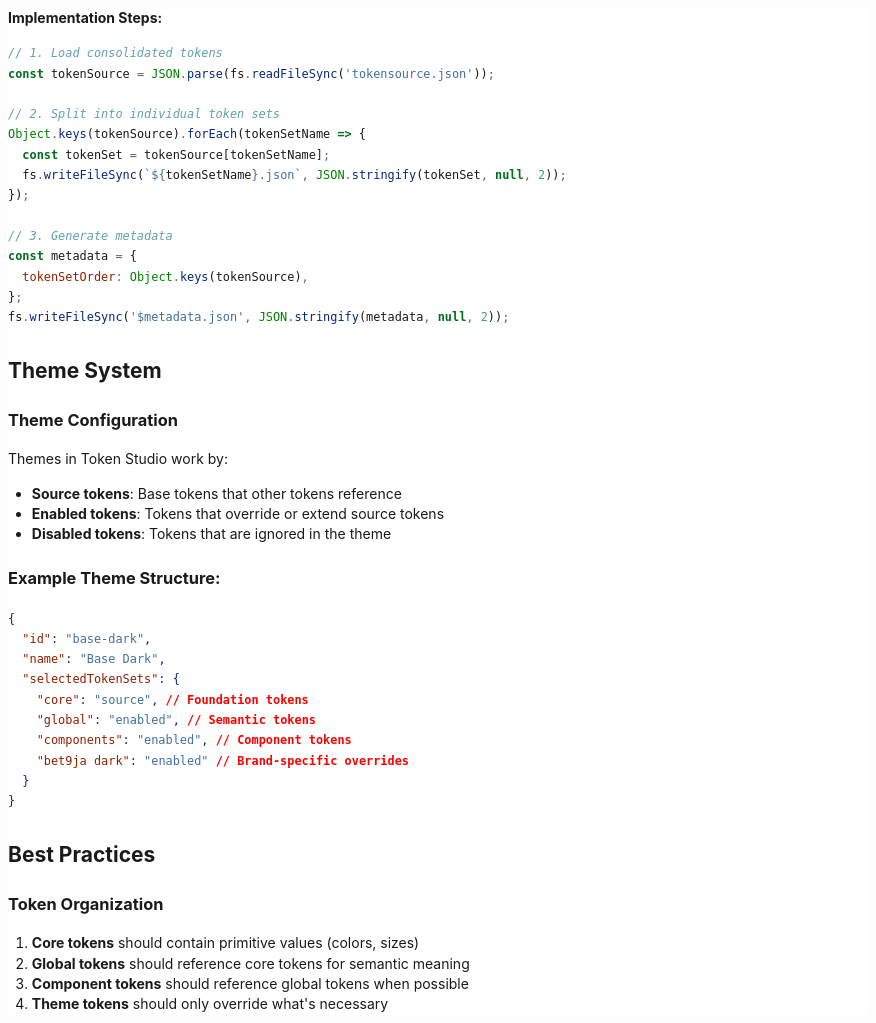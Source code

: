 **Implementation Steps:**

```javascript
// 1. Load consolidated tokens
const tokenSource = JSON.parse(fs.readFileSync('tokensource.json'));

// 2. Split into individual token sets
Object.keys(tokenSource).forEach(tokenSetName => {
  const tokenSet = tokenSource[tokenSetName];
  fs.writeFileSync(`${tokenSetName}.json`, JSON.stringify(tokenSet, null, 2));
});

// 3. Generate metadata
const metadata = {
  tokenSetOrder: Object.keys(tokenSource),
};
fs.writeFileSync('$metadata.json', JSON.stringify(metadata, null, 2));
```

## Theme System

### Theme Configuration

Themes in Token Studio work by:

- **Source tokens**: Base tokens that other tokens reference
- **Enabled tokens**: Tokens that override or extend source tokens
- **Disabled tokens**: Tokens that are ignored in the theme

### Example Theme Structure:

```json
{
  "id": "base-dark",
  "name": "Base Dark",
  "selectedTokenSets": {
    "core": "source", // Foundation tokens
    "global": "enabled", // Semantic tokens
    "components": "enabled", // Component tokens
    "bet9ja dark": "enabled" // Brand-specific overrides
  }
}
```

## Best Practices

### Token Organization

1. **Core tokens** should contain primitive values (colors, sizes)
2. **Global tokens** should reference core tokens for semantic meaning
3. **Component tokens** should reference global tokens when possible
4. **Theme tokens** should only override what's necessary
